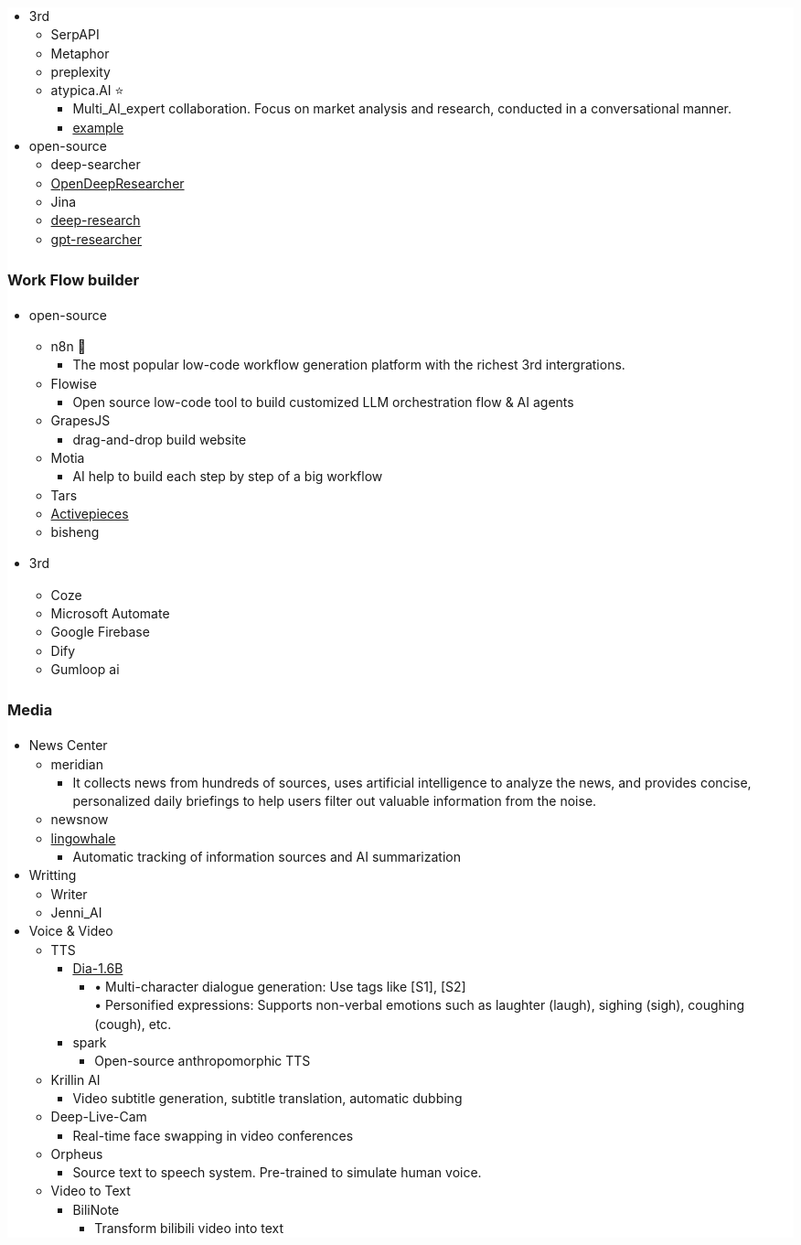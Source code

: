 - 3rd
  - SerpAPI
  - Metaphor
  - preplexity
  - atypica.AI ⭐
    - Multi_AI_expert collaboration. Focus on market analysis and research, conducted in a conversational manner.
    - [example](https://atypica.musedam.cc/study/Miw9cmdmfLmdzxaq/share?replay=1)
- open-source
  - deep-searcher
  - [OpenDeepResearcher](https://github.com/mshumer/OpenDeepResearcher)[ ](https://github.com/mshumer/OpenDeepResearcher)
  - Jina
  - [deep-research](https://github.com/dzhng/deep-research)
  - [gpt-researcher](https://github.com/assafelovic/gpt-researcher)
### Work Flow builder 
- open-source
  - n8n 🌟
    - The most popular low-code workflow generation platform with the richest 3rd intergrations.
  - Flowise
    - Open source low-code tool to build customized LLM orchestration flow & AI agents
  - GrapesJS
    - drag-and-drop build website
  - Motia
    - AI help to build each step by step of a big workflow
  - Tars
  - [Activepieces](https://github.com/activepieces/activepieces)
  - bisheng

- 3rd
  - Coze
  - Microsoft Automate
  - Google Firebase
  - Dify
  - Gumloop ai
### Media 
- News Center
  - meridian
    - It collects news from hundreds of sources, uses artificial intelligence to analyze the news, and provides concise, 
    personalized daily briefings to help users filter out valuable information from the noise.
  - newsnow
  - [lingowhale](https://lingowhale.com/)
    - Automatic tracking of information sources and AI summarization
- Writting
  - Writer
  - Jenni_AI
- Voice & Video
  - TTS
    - [Dia-1.6B](https://huggingface.co/spaces/nari-labs/Dia-1.6B)
      - • Multi-character dialogue generation: Use tags like [S1], [S2] <br>• Personified expressions: Supports non-verbal emotions such as laughter (laugh), sighing (sigh), coughing (cough), etc.
    - spark
      - Open-source anthropomorphic TTS
  - Krillin AI
    - Video subtitle generation, subtitle translation, automatic dubbing
  - Deep-Live-Cam 
    - Real-time face swapping in video conferences
  - Orpheus
    - Source text to speech system. Pre-trained to simulate human voice.
  - Video to Text
    - BiliNote
      - Transform bilibili video into text